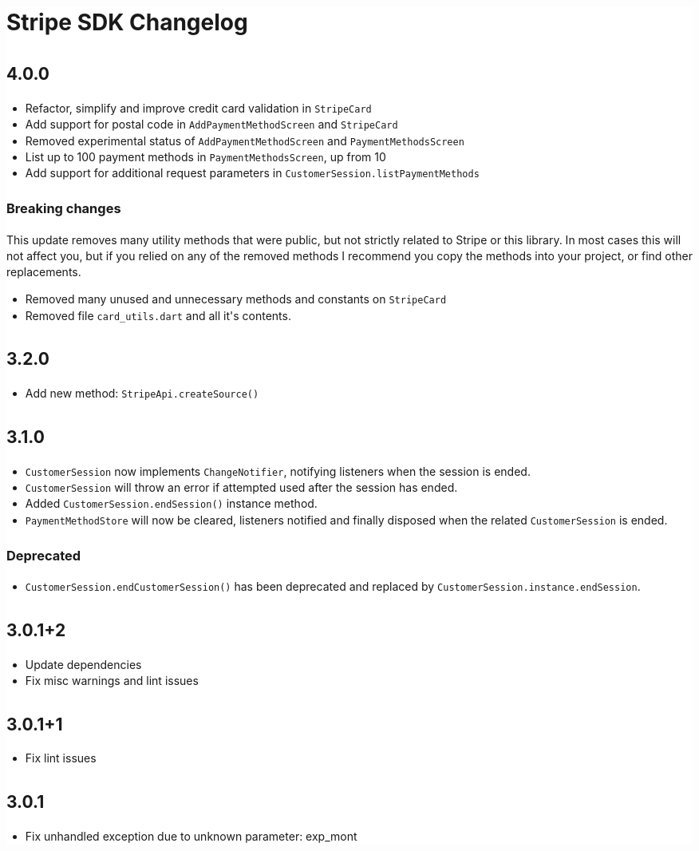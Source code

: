# Stripe SDK Changelog

## 4.0.0

* Refactor, simplify and improve credit card validation in `StripeCard`
* Add support for postal code in `AddPaymentMethodScreen` and `StripeCard`
* Removed experimental status of `AddPaymentMethodScreen` and `PaymentMethodsScreen`
* List up to 100 payment methods in `PaymentMethodsScreen`, up from 10
* Add support for additional request parameters in `CustomerSession.listPaymentMethods`

### Breaking changes

This update removes many utility methods that were public, but not strictly related to Stripe or this library.
In most cases this will not affect you, but if you relied on any of the removed methods I recommend you copy the methods
into your project, or find other replacements.

* Removed many unused and unnecessary methods and constants on `StripeCard`
* Removed file `card_utils.dart` and all it's contents.

## 3.2.0

* Add new method: `StripeApi.createSource()`

## 3.1.0

* `CustomerSession` now implements `ChangeNotifier`, notifying listeners when the session is ended.
* `CustomerSession` will throw an error if attempted used after the session has ended.
* Added `CustomerSession.endSession()` instance method.
* `PaymentMethodStore` will now be cleared, listeners notified and finally disposed when the related `CustomerSession` is ended.

### Deprecated
* `CustomerSession.endCustomerSession()` has been deprecated and replaced by `CustomerSession.instance.endSession`. 

## 3.0.1+2

* Update dependencies
* Fix misc warnings and lint issues

## 3.0.1+1

* Fix lint issues

## 3.0.1

* Fix unhandled exception due to unknown parameter: exp_mont
